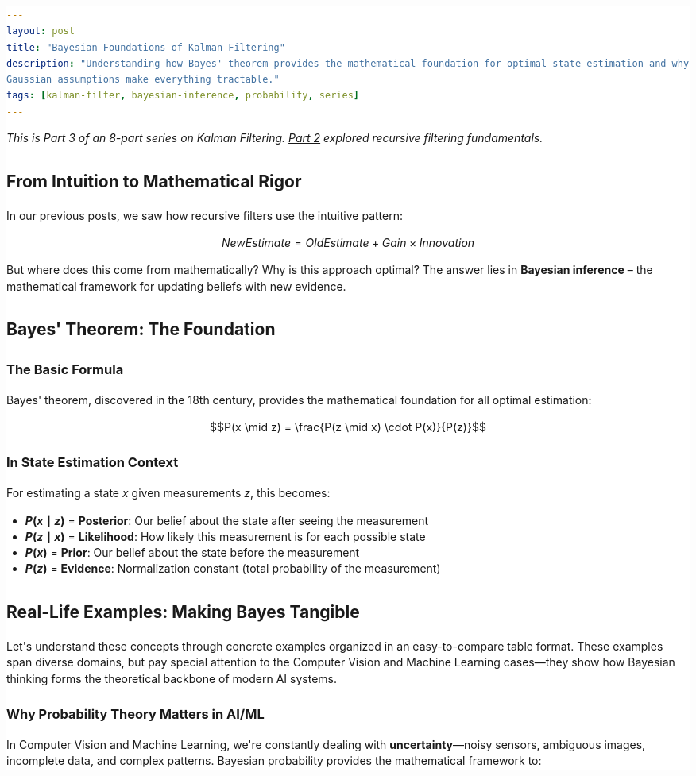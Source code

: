```yaml
---
layout: post
title: "Bayesian Foundations of Kalman Filtering"
description: "Understanding how Bayes' theorem provides the mathematical foundation for optimal state estimation and why Gaussian assumptions make everything tractable."
tags: [kalman-filter, bayesian-inference, probability, series]
---
```


*This is Part 3 of an 8-part series on Kalman Filtering. [Part 2](2024-09-21-fundamentals-recursive-filtering.md) explored recursive filtering fundamentals.*

## From Intuition to Mathematical Rigor

In our previous posts, we saw how recursive filters use the intuitive pattern:

$$
New Estimate = Old Estimate + Gain × Innovation
$$

But where does this come from mathematically? Why is this approach optimal? The answer lies in **Bayesian inference** – the mathematical framework for updating beliefs with new evidence.

## Bayes' Theorem: The Foundation

### The Basic Formula

Bayes' theorem, discovered in the 18th century, provides the mathematical foundation for all optimal estimation:

$$P(x \mid z) = \frac{P(z \mid x) \cdot P(x)}{P(z)}$$

### In State Estimation Context

For estimating a state $x$ given measurements $z$, this becomes:

- **$P(x \mid z)$** = **Posterior**: Our belief about the state after seeing the measurement
- **$P(z \mid x)$** = **Likelihood**: How likely this measurement is for each possible state
- **$P(x)$** = **Prior**: Our belief about the state before the measurement
- **$P(z)$** = **Evidence**: Normalization constant (total probability of the measurement)

## Real-Life Examples: Making Bayes Tangible

Let's understand these concepts through concrete examples organized in an easy-to-compare table format. These examples span diverse domains, but pay special attention to the Computer Vision and Machine Learning cases—they show how Bayesian thinking forms the theoretical backbone of modern AI systems.

### Why Probability Theory Matters in AI/ML

In Computer Vision and Machine Learning, we're constantly dealing with **uncertainty**—noisy sensors, ambiguous images, incomplete data, and complex patterns. Bayesian probability provides the mathematical framework to:
